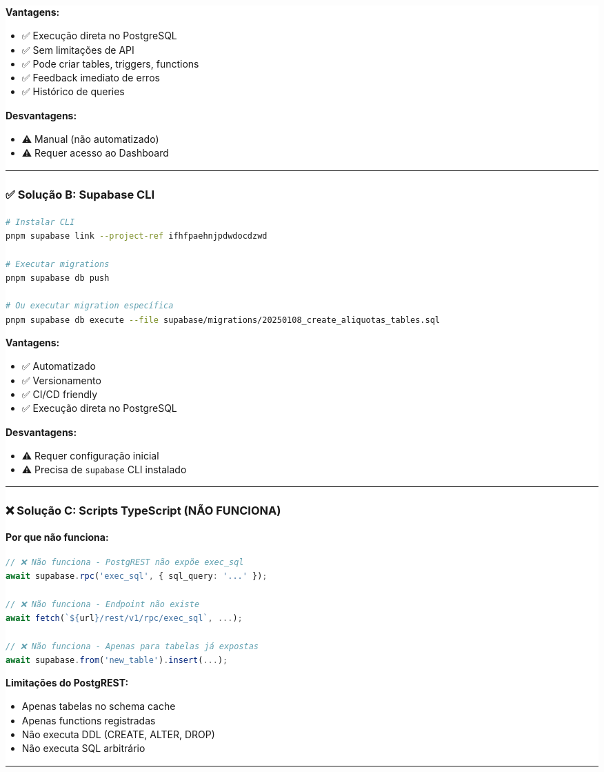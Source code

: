 **Vantagens:**
- ✅ Execução direta no PostgreSQL
- ✅ Sem limitações de API
- ✅ Pode criar tables, triggers, functions
- ✅ Feedback imediato de erros
- ✅ Histórico de queries

**Desvantagens:**
- ⚠️ Manual (não automatizado)
- ⚠️ Requer acesso ao Dashboard

---

### ✅ Solução B: Supabase CLI

```bash
# Instalar CLI
pnpm supabase link --project-ref ifhfpaehnjpdwdocdzwd

# Executar migrations
pnpm supabase db push

# Ou executar migration específica
pnpm supabase db execute --file supabase/migrations/20250108_create_aliquotas_tables.sql
```

**Vantagens:**
- ✅ Automatizado
- ✅ Versionamento
- ✅ CI/CD friendly
- ✅ Execução direta no PostgreSQL

**Desvantagens:**
- ⚠️ Requer configuração inicial
- ⚠️ Precisa de `supabase` CLI instalado

---

### ❌ Solução C: Scripts TypeScript (NÃO FUNCIONA)

**Por que não funciona:**

```typescript
// ❌ Não funciona - PostgREST não expõe exec_sql
await supabase.rpc('exec_sql', { sql_query: '...' });

// ❌ Não funciona - Endpoint não existe
await fetch(`${url}/rest/v1/rpc/exec_sql`, ...);

// ❌ Não funciona - Apenas para tabelas já expostas
await supabase.from('new_table').insert(...);
```

**Limitações do PostgREST:**
- Apenas tabelas no schema cache
- Apenas functions registradas
- Não executa DDL (CREATE, ALTER, DROP)
- Não executa SQL arbitrário

---